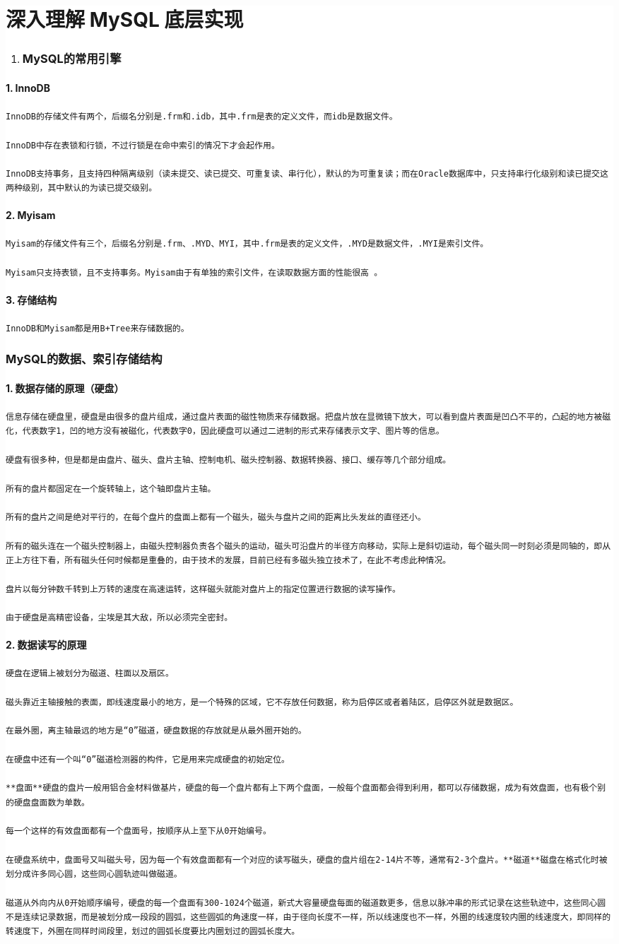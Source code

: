 深入理解 MySQL 底层实现
===============

1. ### MySQL的常用引擎

#### 1\. InnoDB

    InnoDB的存储文件有两个，后缀名分别是.frm和.idb，其中.frm是表的定义文件，而idb是数据文件。

    InnoDB中存在表锁和行锁，不过行锁是在命中索引的情况下才会起作用。

    InnoDB支持事务，且支持四种隔离级别（读未提交、读已提交、可重复读、串行化），默认的为可重复读；而在Oracle数据库中，只支持串行化级别和读已提交这两种级别，其中默认的为读已提交级别。

#### 2\. Myisam

    Myisam的存储文件有三个，后缀名分别是.frm、.MYD、MYI，其中.frm是表的定义文件，.MYD是数据文件，.MYI是索引文件。

    Myisam只支持表锁，且不支持事务。Myisam由于有单独的索引文件，在读取数据方面的性能很高 。

#### 3\. 存储结构

    InnoDB和Myisam都是用B+Tree来存储数据的。

### MySQL的数据、索引存储结构

#### 1\. 数据存储的原理（硬盘）

    信息存储在硬盘里，硬盘是由很多的盘片组成，通过盘片表面的磁性物质来存储数据。把盘片放在显微镜下放大，可以看到盘片表面是凹凸不平的，凸起的地方被磁化，代表数字1，凹的地方没有被磁化，代表数字0，因此硬盘可以通过二进制的形式来存储表示文字、图片等的信息。

    硬盘有很多种，但是都是由盘片、磁头、盘片主轴、控制电机、磁头控制器、数据转换器、接口、缓存等几个部分组成。

    所有的盘片都固定在一个旋转轴上，这个轴即盘片主轴。

    所有的盘片之间是绝对平行的，在每个盘片的盘面上都有一个磁头，磁头与盘片之间的距离比头发丝的直径还小。

    所有的磁头连在一个磁头控制器上，由磁头控制器负责各个磁头的运动，磁头可沿盘片的半径方向移动，实际上是斜切运动，每个磁头同一时刻必须是同轴的，即从正上方往下看，所有磁头任何时候都是重叠的，由于技术的发展，目前已经有多磁头独立技术了，在此不考虑此种情况。

    盘片以每分钟数千转到上万转的速度在高速运转，这样磁头就能对盘片上的指定位置进行数据的读写操作。

    由于硬盘是高精密设备，尘埃是其大敌，所以必须完全密封。

#### 2\. 数据读写的原理

    硬盘在逻辑上被划分为磁道、柱面以及扇区。

    磁头靠近主轴接触的表面，即线速度最小的地方，是一个特殊的区域，它不存放任何数据，称为启停区或者着陆区，启停区外就是数据区。

    在最外圈，离主轴最远的地方是“0”磁道，硬盘数据的存放就是从最外圈开始的。

    在硬盘中还有一个叫“0”磁道检测器的构件，它是用来完成硬盘的初始定位。

    **盘面**硬盘的盘片一般用铝合金材料做基片，硬盘的每一个盘片都有上下两个盘面，一般每个盘面都会得到利用，都可以存储数据，成为有效盘面，也有极个别的硬盘盘面数为单数。

    每一个这样的有效盘面都有一个盘面号，按顺序从上至下从0开始编号。

    在硬盘系统中，盘面号又叫磁头号，因为每一个有效盘面都有一个对应的读写磁头，硬盘的盘片组在2-14片不等，通常有2-3个盘片。**磁道**磁盘在格式化时被划分成许多同心圆，这些同心圆轨迹叫做磁道。

    磁道从外向内从0开始顺序编号，硬盘的每一个盘面有300-1024个磁道，新式大容量硬盘每面的磁道数更多，信息以脉冲串的形式记录在这些轨迹中，这些同心圆不是连续记录数据，而是被划分成一段段的圆弧，这些圆弧的角速度一样，由于径向长度不一样，所以线速度也不一样，外圈的线速度较内圈的线速度大，即同样的转速度下，外圈在同样时间段里，划过的圆弧长度要比内圈划过的圆弧长度大。
